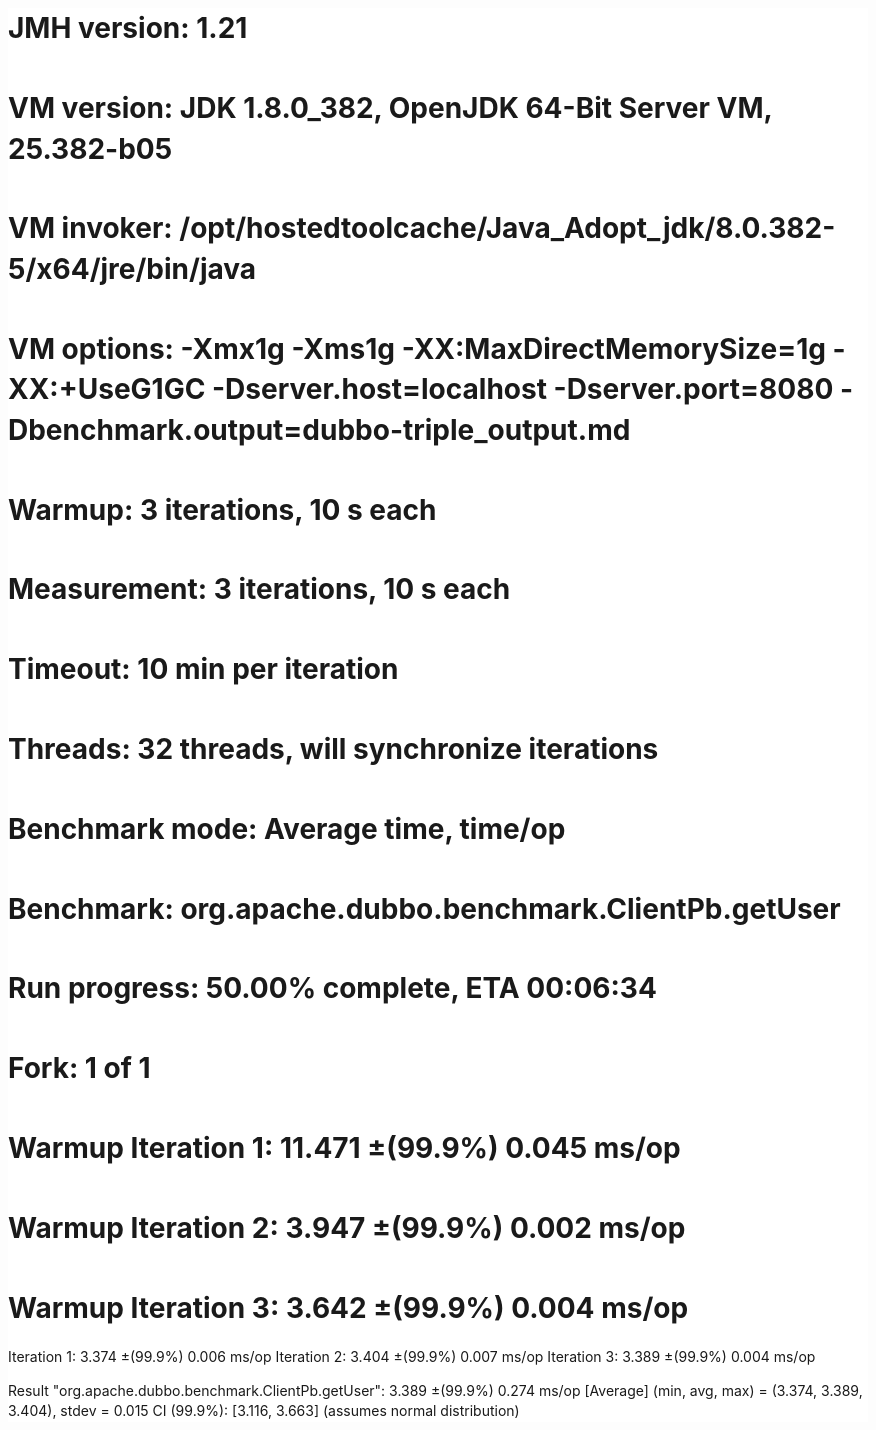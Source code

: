 
# JMH version: 1.21
# VM version: JDK 1.8.0_382, OpenJDK 64-Bit Server VM, 25.382-b05
# VM invoker: /opt/hostedtoolcache/Java_Adopt_jdk/8.0.382-5/x64/jre/bin/java
# VM options: -Xmx1g -Xms1g -XX:MaxDirectMemorySize=1g -XX:+UseG1GC -Dserver.host=localhost -Dserver.port=8080 -Dbenchmark.output=dubbo-triple_output.md
# Warmup: 3 iterations, 10 s each
# Measurement: 3 iterations, 10 s each
# Timeout: 10 min per iteration
# Threads: 32 threads, will synchronize iterations
# Benchmark mode: Average time, time/op
# Benchmark: org.apache.dubbo.benchmark.ClientPb.getUser

# Run progress: 50.00% complete, ETA 00:06:34
# Fork: 1 of 1
# Warmup Iteration   1: 11.471 ±(99.9%) 0.045 ms/op
# Warmup Iteration   2: 3.947 ±(99.9%) 0.002 ms/op
# Warmup Iteration   3: 3.642 ±(99.9%) 0.004 ms/op
Iteration   1: 3.374 ±(99.9%) 0.006 ms/op
Iteration   2: 3.404 ±(99.9%) 0.007 ms/op
Iteration   3: 3.389 ±(99.9%) 0.004 ms/op


Result "org.apache.dubbo.benchmark.ClientPb.getUser":
  3.389 ±(99.9%) 0.274 ms/op [Average]
  (min, avg, max) = (3.374, 3.389, 3.404), stdev = 0.015
  CI (99.9%): [3.116, 3.663] (assumes normal distribution)
